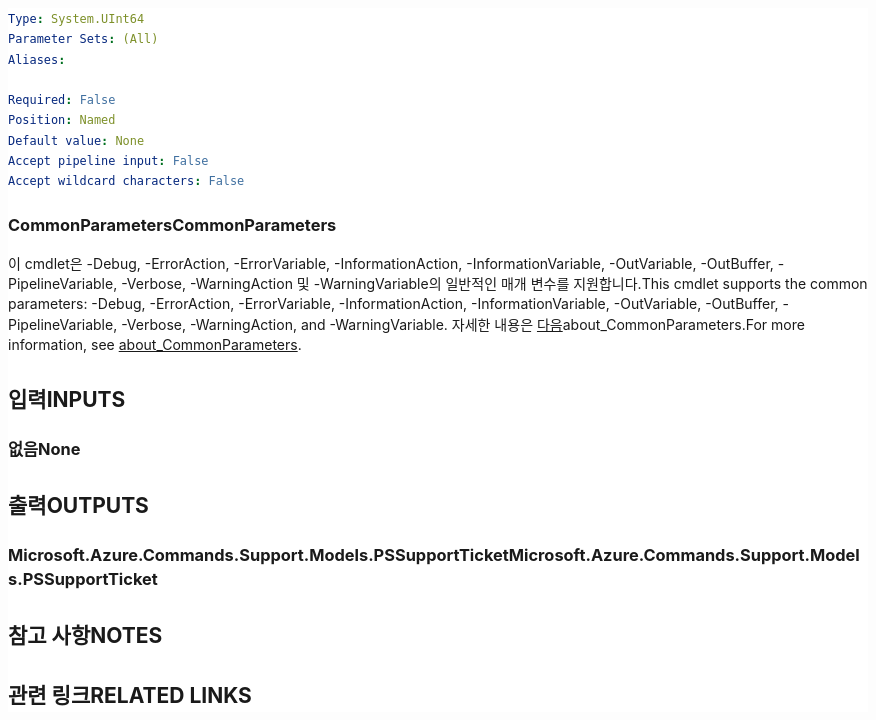 ```yaml
Type: System.UInt64
Parameter Sets: (All)
Aliases:

Required: False
Position: Named
Default value: None
Accept pipeline input: False
Accept wildcard characters: False
```

### <span data-ttu-id="5fcf7-150">CommonParameters</span><span class="sxs-lookup"><span data-stu-id="5fcf7-150">CommonParameters</span></span>
<span data-ttu-id="5fcf7-151">이 cmdlet은 -Debug, -ErrorAction, -ErrorVariable, -InformationAction, -InformationVariable, -OutVariable, -OutBuffer, -PipelineVariable, -Verbose, -WarningAction 및 -WarningVariable의 일반적인 매개 변수를 지원합니다.</span><span class="sxs-lookup"><span data-stu-id="5fcf7-151">This cmdlet supports the common parameters: -Debug, -ErrorAction, -ErrorVariable, -InformationAction, -InformationVariable, -OutVariable, -OutBuffer, -PipelineVariable, -Verbose, -WarningAction, and -WarningVariable.</span></span> <span data-ttu-id="5fcf7-152">자세한 내용은 [다음](http://go.microsoft.com/fwlink/?LinkID=113216)about_CommonParameters.</span><span class="sxs-lookup"><span data-stu-id="5fcf7-152">For more information, see [about_CommonParameters](http://go.microsoft.com/fwlink/?LinkID=113216).</span></span>

## <span data-ttu-id="5fcf7-153">입력</span><span class="sxs-lookup"><span data-stu-id="5fcf7-153">INPUTS</span></span>

### <span data-ttu-id="5fcf7-154">없음</span><span class="sxs-lookup"><span data-stu-id="5fcf7-154">None</span></span>

## <span data-ttu-id="5fcf7-155">출력</span><span class="sxs-lookup"><span data-stu-id="5fcf7-155">OUTPUTS</span></span>

### <span data-ttu-id="5fcf7-156">Microsoft.Azure.Commands.Support.Models.PSSupportTicket</span><span class="sxs-lookup"><span data-stu-id="5fcf7-156">Microsoft.Azure.Commands.Support.Models.PSSupportTicket</span></span>

## <span data-ttu-id="5fcf7-157">참고 사항</span><span class="sxs-lookup"><span data-stu-id="5fcf7-157">NOTES</span></span>

## <span data-ttu-id="5fcf7-158">관련 링크</span><span class="sxs-lookup"><span data-stu-id="5fcf7-158">RELATED LINKS</span></span>
